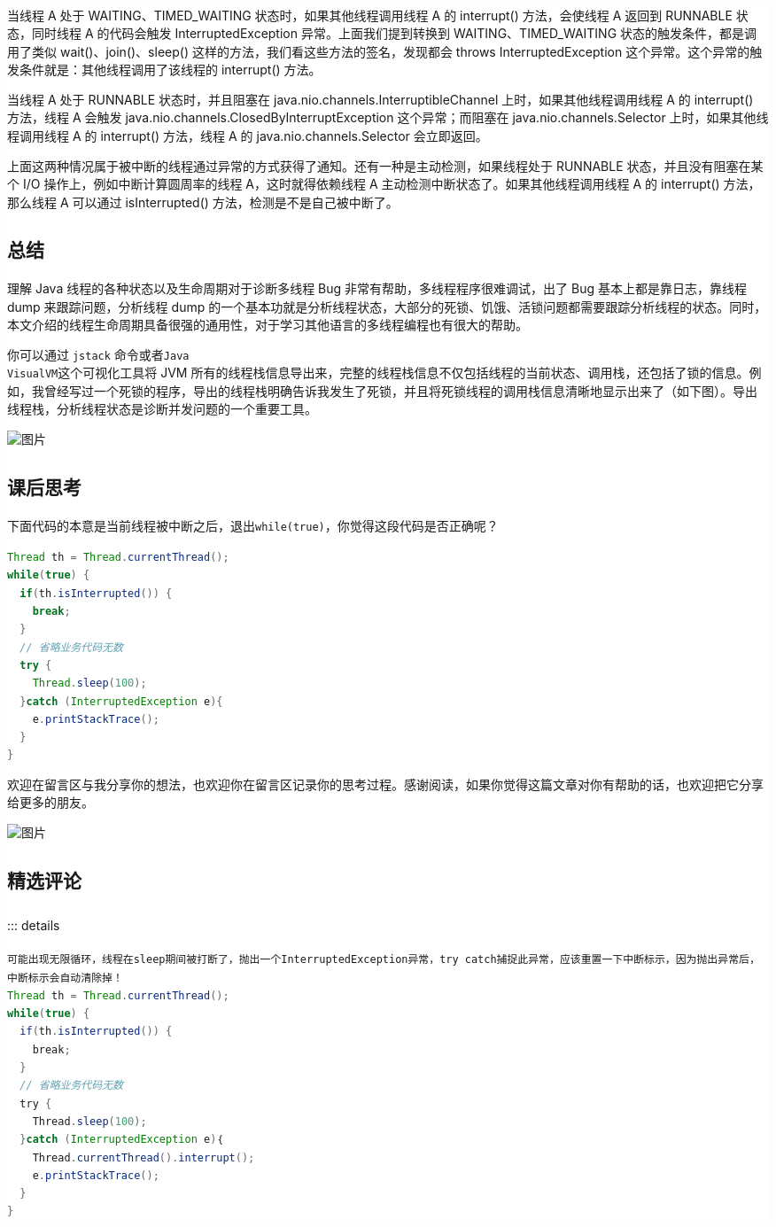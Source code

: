 当线程 A 处于 WAITING、TIMED_WAITING 状态时，如果其他线程调用线程 A 的 interrupt() 方法，会使线程 A 返回到 RUNNABLE 状态，同时线程 A 的代码会触发 InterruptedException 异常。上面我们提到转换到 WAITING、TIMED_WAITING 状态的触发条件，都是调用了类似 wait()、join()、sleep() 这样的方法，我们看这些方法的签名，发现都会 throws InterruptedException 这个异常。这个异常的触发条件就是：其他线程调用了该线程的 interrupt() 方法。

当线程 A 处于 RUNNABLE 状态时，并且阻塞在 java.nio.channels.InterruptibleChannel 上时，如果其他线程调用线程 A 的 interrupt() 方法，线程 A 会触发 java.nio.channels.ClosedByInterruptException 这个异常；而阻塞在 java.nio.channels.Selector 上时，如果其他线程调用线程 A 的 interrupt() 方法，线程 A 的 java.nio.channels.Selector 会立即返回。

上面这两种情况属于被中断的线程通过异常的方式获得了通知。还有一种是主动检测，如果线程处于 RUNNABLE 状态，并且没有阻塞在某个 I/O 操作上，例如中断计算圆周率的线程 A，这时就得依赖线程 A 主动检测中断状态了。如果其他线程调用线程 A 的 interrupt() 方法，那么线程 A 可以通过 isInterrupted() 方法，检测是不是自己被中断了。

## 总结

理解 Java 线程的各种状态以及生命周期对于诊断多线程 Bug 非常有帮助，多线程程序很难调试，出了 Bug 基本上都是靠日志，靠线程 dump 来跟踪问题，分析线程 dump 的一个基本功就是分析线程状态，大部分的死锁、饥饿、活锁问题都需要跟踪分析线程的状态。同时，本文介绍的线程生命周期具备很强的通用性，对于学习其他语言的多线程编程也有很大的帮助。

你可以通过 <code>jstack</code> 命令或者<code>Java VisualVM</code>这个可视化工具将 JVM 所有的线程栈信息导出来，完整的线程栈信息不仅包括线程的当前状态、调用栈，还包括了锁的信息。例如，我曾经写过一个死锁的程序，导出的线程栈明确告诉我发生了死锁，并且将死锁线程的调用栈信息清晰地显示出来了（如下图）。导出线程栈，分析线程状态是诊断并发问题的一个重要工具。

![图片](https://static001.geekbang.org/resource/image/67/be/67734e1a062adc7cf7baac7d6c17ddbe.png)

## 课后思考

下面代码的本意是当前线程被中断之后，退出<code>while(true)</code>，你觉得这段代码是否正确呢？

```java 
Thread th = Thread.currentThread();
while(true) {
  if(th.isInterrupted()) {
    break;
  }
  // 省略业务代码无数
  try {
    Thread.sleep(100);
  }catch (InterruptedException e){
    e.printStackTrace();
  }
}

 ``` 
欢迎在留言区与我分享你的想法，也欢迎你在留言区记录你的思考过程。感谢阅读，如果你觉得这篇文章对你有帮助的话，也欢迎把它分享给更多的朋友。

![图片](https://static001.geekbang.org/resource/image/cf/aa/cf393cd748a4f0e6451807c4b61843aa.jpg)

精选评论 
 ------- 
 ::: details 
<a style='font-size:1.5em;font-weight:bold'></a> 


 ```java 
可能出现无限循环，线程在sleep期间被打断了，抛出一个InterruptedException异常，try catch捕捉此异常，应该重置一下中断标示，因为抛出异常后，中断标示会自动清除掉！
Thread th = Thread.currentThread();
while(true) {
  if(th.isInterrupted()) {
    break;
  }
  // 省略业务代码无数
  try {
    Thread.sleep(100);
  }catch (InterruptedException e)｛
    Thread.currentThread().interrupt();
    e.printStackTrace();
  }
}
```